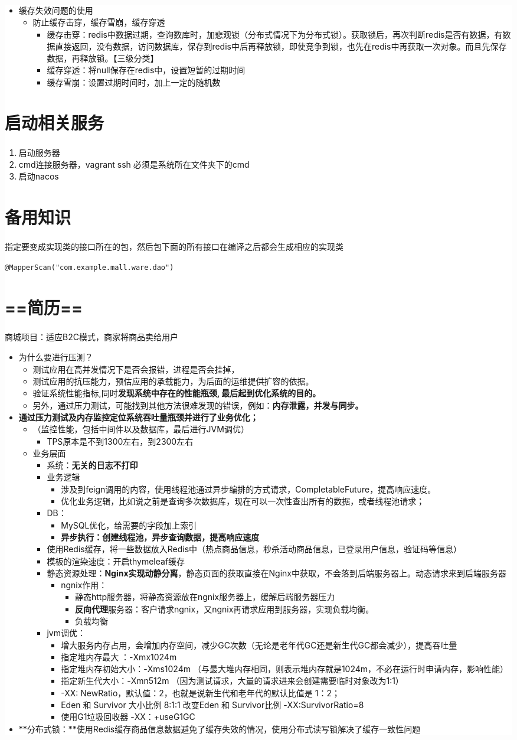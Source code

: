 


- 缓存失效问题的使用
  - 防止缓存击穿，缓存雪崩，缓存穿透
    - 缓存击穿：redis中数据过期，查询数库时，加悲观锁（分布式情况下为分布式锁）。获取锁后，再次判断redis是否有数据，有数据直接返回，没有数据，访问数据库，保存到redis中后再释放锁，即使竞争到锁，也先在redis中再获取一次对象。而且先保存数据，再释放锁。【三级分类】
    - 缓存穿透：将null保存在redis中，设置短暂的过期时间
    - 缓存雪崩：设置过期时间时，加上一定的随机数





# 启动相关服务 

1. 启动服务器
2. cmd连接服务器，vagrant ssh  必须是系统所在文件夹下的cmd
3. 启动nacos



# 备用知识

指定要变成实现类的接口所在的包，然后包下面的所有接口在编译之后都会生成相应的实现类

```
@MapperScan("com.example.mall.ware.dao")
```



# ==简历==

商城项目：适应B2C模式，商家将商品卖给用户

- 为什么要进行压测？
  - 测试应用在高并发情况下是否会报错，进程是否会挂掉，
  - 测试应用的抗压能力，预估应用的承载能力，为后面的运维提供扩容的依据。
  - 验证系统性能指标,同时**发现系统中存在的性能瓶颈, 最后起到优化系统的目的。**
  - 另外，通过压力测试，可能找到其他方法很难发现的错误，例如：**内存泄露，并发与同步。**
- **通过压力测试及内存监控定位系统吞吐量瓶颈并进行了业务优化；**
  - （监控性能，包括中间件以及数据库，最后进行JVM调优）
    - TPS原本是不到1300左右，到2300左右
  - 业务层面
    - 系统：**无关的日志不打印**
    - 业务逻辑
      - 涉及到feign调用的内容，使用线程池通过异步编排的方式请求，CompletableFuture，提高响应速度。
      - 优化业务逻辑，比如说之前是查询多次数据库，现在可以一次性查出所有的数据，或者线程池请求；
    - DB：
      - MySQL优化，给需要的字段加上索引
      - **异步执行：创建线程池，异步查询数据，提高响应速度**
    - 使用Redis缓存，将一些数据放入Redis中（热点商品信息，秒杀活动商品信息，已登录用户信息，验证码等信息）
    - 模板的渲染速度：开启thymeleaf缓存
    - 静态资源处理：**Nginx实现动静分离**，静态页面的获取直接在Nginx中获取，不会落到后端服务器上。动态请求来到后端服务器
      - ngnix作用：
        - 静态http服务器，将静态资源放在ngnix服务器上，缓解后端服务器压力
        - **反向代理**服务器：客户请求ngnix，又ngnix再请求应用到服务器，实现负载均衡。
        - 负载均衡
    - jvm调优：
      - 增大服务内存占用，会增加内存空间，减少GC次数（无论是老年代GC还是新生代GC都会减少），提高吞吐量
      - 指定堆内存最大 ：-Xmx1024m
      - 指定堆内存初始大小：-Xms1024m     （与最大堆内存相同，则表示堆内存就是1024m，不必在运行时申请内存，影响性能）
      - 指定新生代大小：-Xmn512m   （因为测试请求，大量的请求进来会创建需要临时对象改为1:1）
      - -XX: NewRatio，默认值：2，也就是说新生代和老年代的默认比值是 1：2；
      -  Eden 和 Survivor 大小比例  8:1:1      改变Eden 和 Survivor比例  -XX:SurvivorRatio=8
      -  使用G1垃圾回收器  -XX：+useG1GC
- **分布式锁：**使用Redis缓存商品信息数据避免了缓存失效的情况，使用分布式读写锁解决了缓存一致性问题